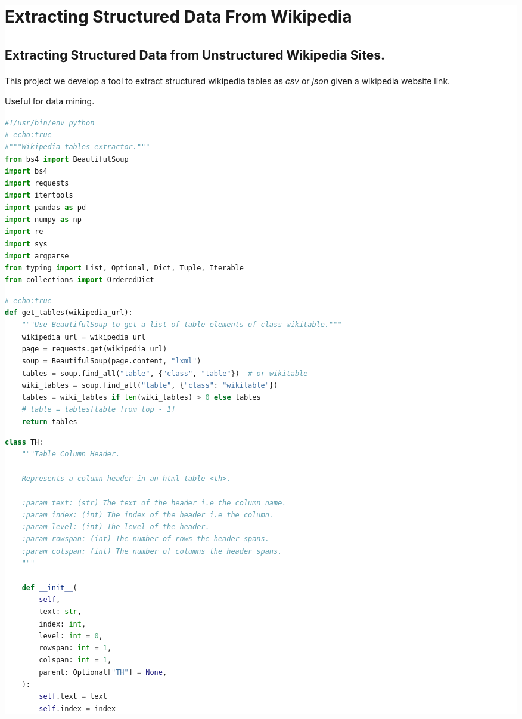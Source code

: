 # Extracting Structured Data From Wikipedia

## Extracting Structured Data from Unstructured Wikipedia Sites.

This project we develop a tool to extract structured wikipedia tables as
*csv* or *json* given a wikipedia website link.

Useful for data mining.

``` python
#!/usr/bin/env python
# echo:true
#"""Wikipedia tables extractor."""
from bs4 import BeautifulSoup
import bs4
import requests
import itertools
import pandas as pd
import numpy as np
import re
import sys
import argparse
from typing import List, Optional, Dict, Tuple, Iterable
from collections import OrderedDict
```

``` python
# echo:true
def get_tables(wikipedia_url):
    """Use BeautifulSoup to get a list of table elements of class wikitable."""
    wikipedia_url = wikipedia_url
    page = requests.get(wikipedia_url)
    soup = BeautifulSoup(page.content, "lxml")
    tables = soup.find_all("table", {"class", "table"})  # or wikitable
    wiki_tables = soup.find_all("table", {"class": "wikitable"})
    tables = wiki_tables if len(wiki_tables) > 0 else tables
    # table = tables[table_from_top - 1]
    return tables
```

``` python
class TH:
    """Table Column Header.

    Represents a column header in an html table <th>.

    :param text: (str) The text of the header i.e the column name.
    :param index: (int) The index of the header i.e the column.
    :param level: (int) The level of the header.
    :param rowspan: (int) The number of rows the header spans.
    :param colspan: (int) The number of columns the header spans.
    """

    def __init__(
        self,
        text: str,
        index: int,
        level: int = 0,
        rowspan: int = 1,
        colspan: int = 1,
        parent: Optional["TH"] = None,
    ):
        self.text = text
        self.index = index
```